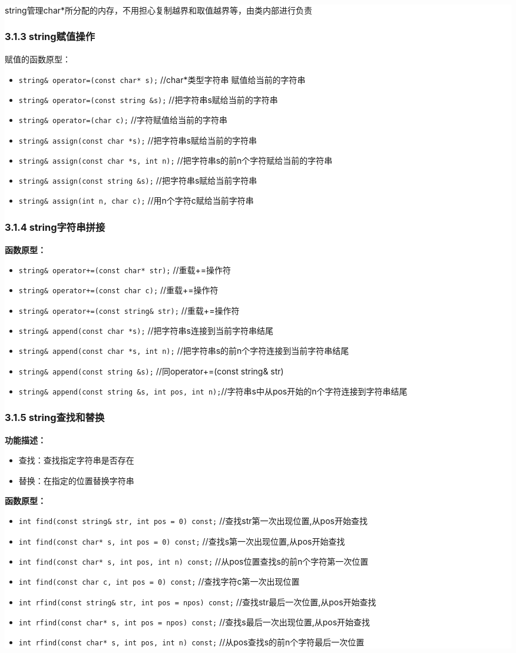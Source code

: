 string管理char*所分配的内存，不用担心复制越界和取值越界等，由类内部进行负责



### 3.1.3 string赋值操作

赋值的函数原型：

- `string& operator=(const char* s);` //char*类型字符串 赋值给当前的字符串
    
- `string& operator=(const string &s);` //把字符串s赋给当前的字符串
    
- `string& operator=(char c);` //字符赋值给当前的字符串
    
- `string& assign(const char *s);` //把字符串s赋给当前的字符串
    
- `string& assign(const char *s, int n);` //把字符串s的前n个字符赋给当前的字符串
    
- `string& assign(const string &s);` //把字符串s赋给当前字符串
    
- `string& assign(int n, char c);` //用n个字符c赋给当前字符串
    
### 3.1.4 string字符串拼接

**函数原型：**

- `string& operator+=(const char* str);` //重载+=操作符
    
- `string& operator+=(const char c);` //重载+=操作符
    
- `string& operator+=(const string& str);` //重载+=操作符
    
- `string& append(const char *s);` //把字符串s连接到当前字符串结尾
    
- `string& append(const char *s, int n);` //把字符串s的前n个字符连接到当前字符串结尾
    
- `string& append(const string &s);` //同operator+=(const string& str)
    
- `string& append(const string &s, int pos, int n);`//字符串s中从pos开始的n个字符连接到字符串结尾

### 3.1.5 string查找和替换

**功能描述：**

- 查找：查找指定字符串是否存在
    
- 替换：在指定的位置替换字符串
    
**函数原型：**

- `int find(const string& str, int pos = 0) const;` //查找str第一次出现位置,从pos开始查找
    
- `int find(const char* s, int pos = 0) const;` //查找s第一次出现位置,从pos开始查找
    
- `int find(const char* s, int pos, int n) const;` //从pos位置查找s的前n个字符第一次位置
    
- `int find(const char c, int pos = 0) const;` //查找字符c第一次出现位置
    
- `int rfind(const string& str, int pos = npos) const;` //查找str最后一次位置,从pos开始查找
    
- `int rfind(const char* s, int pos = npos) const;` //查找s最后一次出现位置,从pos开始查找
    
- `int rfind(const char* s, int pos, int n) const;` //从pos查找s的前n个字符最后一次位置
    